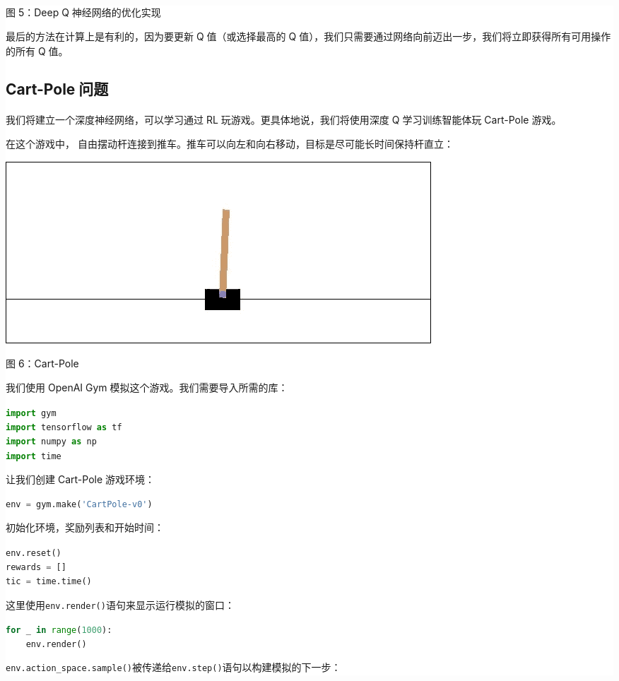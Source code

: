 图 5：Deep Q 神经网络的优化实现

最后的方法在计算上是有利的，因为要更新 Q 值（或选择最高的 Q 值），我们只需要通过网络向前迈出一步，我们将立即获得所有可用操作的所有 Q 值。

## Cart-Pole 问题

我们将建立一个深度神经网络，可以学习通过 RL 玩游戏。更具体地说，我们将使用深度 Q 学习训练智能体玩 Cart-Pole 游戏。

在这个游戏中，  自由摆动杆连接到推车。推车可以向左和向右移动，目标是尽可能长时间保持杆直立：

![The Cart-Pole problem](img/B09698_10_06.jpg)

图 6：Cart-Pole

我们使用 OpenAI Gym 模拟这个游戏。我们需要导入所需的库：

```py
import gym
import tensorflow as tf
import numpy as np
import time
```

让我们创建 Cart-Pole 游戏环境：

```py
env = gym.make('CartPole-v0')
```

初始化环境，奖励列表和开始时间：

```py
env.reset()
rewards = []
tic = time.time()
```

这里使用`env.render()`语句来显示运行模拟的窗口：

```py
for _ in range(1000):
    env.render()
```

`env.action_space.sample()`被传递给`env.step()`语句以构建模拟的下一步：
